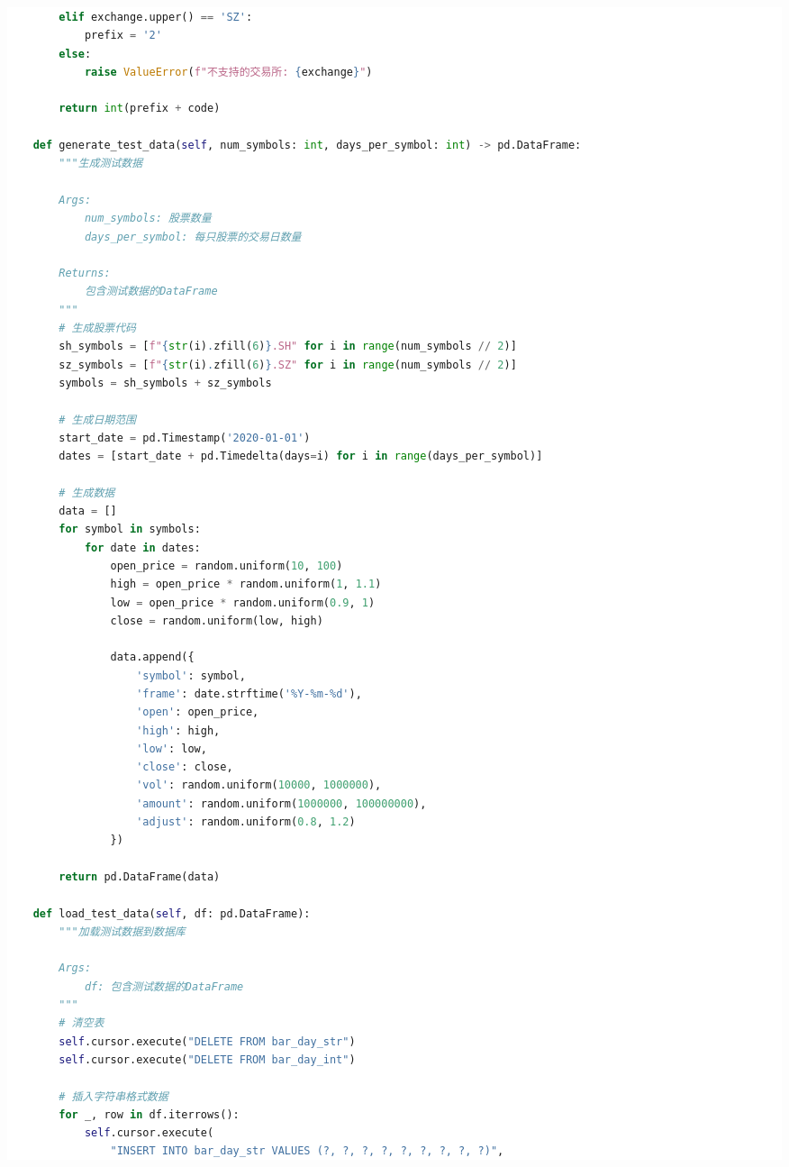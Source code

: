 ```python
        elif exchange.upper() == 'SZ':
            prefix = '2'
        else:
            raise ValueError(f"不支持的交易所: {exchange}")
            
        return int(prefix + code)
    
    def generate_test_data(self, num_symbols: int, days_per_symbol: int) -> pd.DataFrame:
        """生成测试数据
        
        Args:
            num_symbols: 股票数量
            days_per_symbol: 每只股票的交易日数量
            
        Returns:
            包含测试数据的DataFrame
        """
        # 生成股票代码
        sh_symbols = [f"{str(i).zfill(6)}.SH" for i in range(num_symbols // 2)]
        sz_symbols = [f"{str(i).zfill(6)}.SZ" for i in range(num_symbols // 2)]
        symbols = sh_symbols + sz_symbols
        
        # 生成日期范围
        start_date = pd.Timestamp('2020-01-01')
        dates = [start_date + pd.Timedelta(days=i) for i in range(days_per_symbol)]
        
        # 生成数据
        data = []
        for symbol in symbols:
            for date in dates:
                open_price = random.uniform(10, 100)
                high = open_price * random.uniform(1, 1.1)
                low = open_price * random.uniform(0.9, 1)
                close = random.uniform(low, high)
                
                data.append({
                    'symbol': symbol,
                    'frame': date.strftime('%Y-%m-%d'),
                    'open': open_price,
                    'high': high,
                    'low': low,
                    'close': close,
                    'vol': random.uniform(10000, 1000000),
                    'amount': random.uniform(1000000, 100000000),
                    'adjust': random.uniform(0.8, 1.2)
                })
        
        return pd.DataFrame(data)
    
    def load_test_data(self, df: pd.DataFrame):
        """加载测试数据到数据库
        
        Args:
            df: 包含测试数据的DataFrame
        """
        # 清空表
        self.cursor.execute("DELETE FROM bar_day_str")
        self.cursor.execute("DELETE FROM bar_day_int")
        
        # 插入字符串格式数据
        for _, row in df.iterrows():
            self.cursor.execute(
                "INSERT INTO bar_day_str VALUES (?, ?, ?, ?, ?, ?, ?, ?, ?)",
```